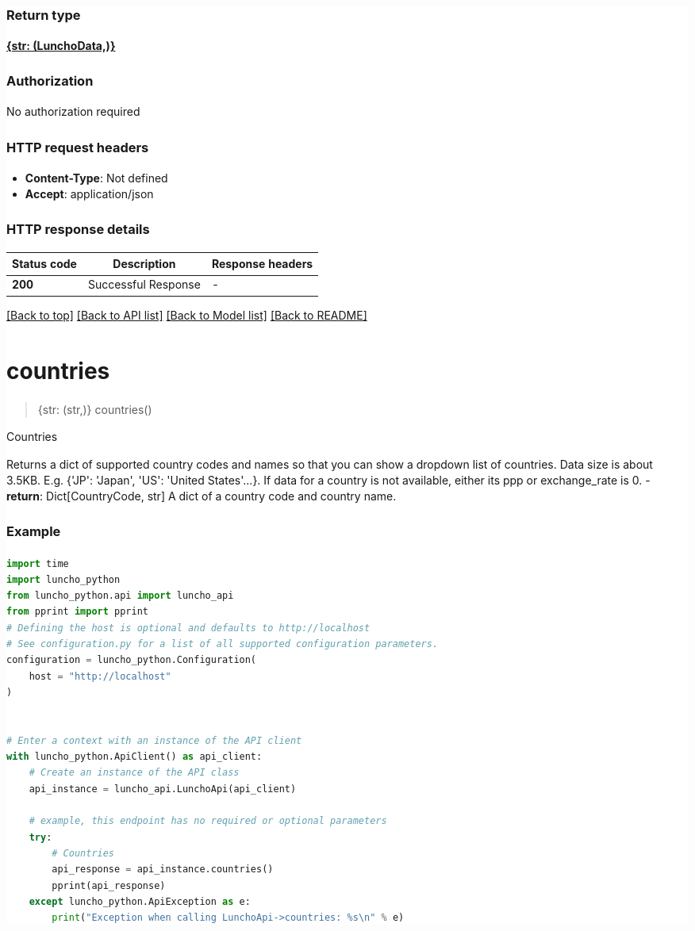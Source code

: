 ### Return type

[**{str: (LunchoData,)}**](LunchoData.md)

### Authorization

No authorization required

### HTTP request headers

 - **Content-Type**: Not defined
 - **Accept**: application/json


### HTTP response details
| Status code | Description | Response headers |
|-------------|-------------|------------------|
**200** | Successful Response |  -  |

[[Back to top]](#) [[Back to API list]](../README.md#documentation-for-api-endpoints) [[Back to Model list]](../README.md#documentation-for-models) [[Back to README]](../README.md)

# **countries**
> {str: (str,)} countries()

Countries

Returns a dict of supported country codes and names so that you can show a dropdown list of countries. Data size is about 3.5KB.    E.g. {'JP': 'Japan', 'US': 'United States'...}.     If data for a country is not available, either its ppp or exchange_rate is 0.    - **return**: Dict[CountryCode, str] A dict of a country code and country name.

### Example

```python
import time
import luncho_python
from luncho_python.api import luncho_api
from pprint import pprint
# Defining the host is optional and defaults to http://localhost
# See configuration.py for a list of all supported configuration parameters.
configuration = luncho_python.Configuration(
    host = "http://localhost"
)


# Enter a context with an instance of the API client
with luncho_python.ApiClient() as api_client:
    # Create an instance of the API class
    api_instance = luncho_api.LunchoApi(api_client)

    # example, this endpoint has no required or optional parameters
    try:
        # Countries
        api_response = api_instance.countries()
        pprint(api_response)
    except luncho_python.ApiException as e:
        print("Exception when calling LunchoApi->countries: %s\n" % e)
```
